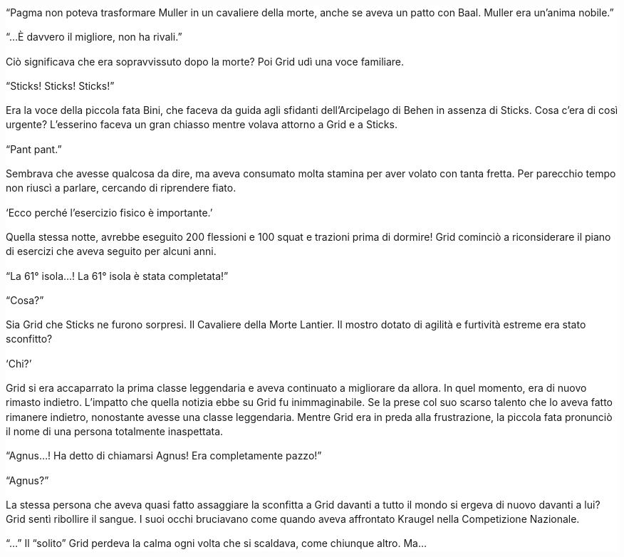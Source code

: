 “Pagma non poteva trasformare Muller in un cavaliere della morte, anche se aveva un patto con Baal. Muller era un’anima nobile.”


“…È davvero il migliore, non ha rivali.”


Ciò significava che era sopravvissuto dopo la morte? Poi Grid udì una voce familiare.


“Sticks! Sticks! Sticks!”


Era la voce della piccola fata Bini, che faceva da guida agli sfidanti dell’Arcipelago di Behen in assenza di Sticks. Cosa c’era di così urgente? L’esserino faceva un gran chiasso mentre volava attorno a Grid e a Sticks.


“Pant pant.”


Sembrava che avesse qualcosa da dire, ma aveva consumato molta stamina per aver volato con tanta fretta. Per parecchio tempo non riuscì a parlare, cercando di riprendere fiato.


‘Ecco perché l’esercizio fisico è importante.’


Quella stessa notte, avrebbe eseguito 200 flessioni e 100 squat e trazioni prima di dormire! Grid cominciò a riconsiderare il piano di esercizi che aveva seguito per alcuni anni.


“La 61° isola…! La 61° isola è stata completata!”


“Cosa?”


Sia Grid che Sticks ne furono sorpresi. Il Cavaliere della Morte Lantier. Il mostro dotato di agilità e furtività estreme era stato sconfitto?


‘Chi?’


Grid si era accaparrato la prima classe leggendaria e aveva continuato a migliorare da allora. In quel momento, era di nuovo rimasto indietro. L’impatto che quella notizia ebbe su Grid fu inimmaginabile. Se la prese col suo scarso talento che lo aveva fatto rimanere indietro, nonostante avesse una classe leggendaria. Mentre Grid era in preda alla frustrazione, la piccola fata pronunciò il nome di una persona totalmente inaspettata.


“Agnus…! Ha detto di chiamarsi Agnus! Era completamente pazzo!”


“Agnus?”


La stessa persona che aveva quasi fatto assaggiare la sconfitta a Grid davanti a tutto il mondo si ergeva di nuovo davanti a lui? Grid sentì ribollire il sangue. I suoi occhi bruciavano come quando aveva affrontato Kraugel nella Competizione Nazionale.


“…”
Il “solito” Grid perdeva la calma ogni volta che si scaldava, come chiunque altro. Ma…

